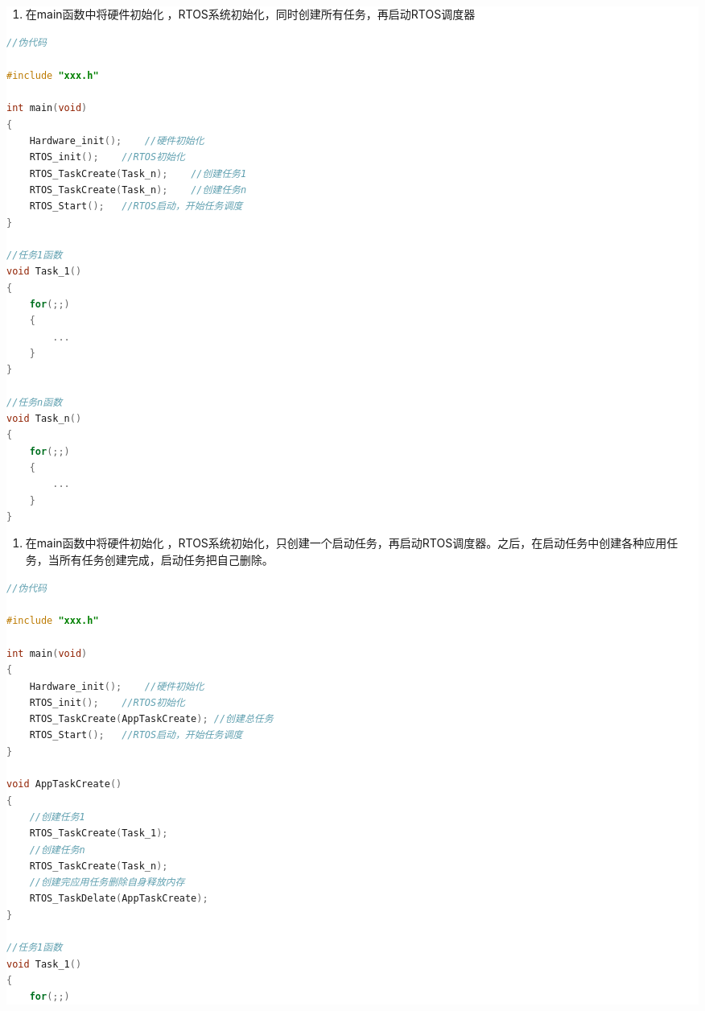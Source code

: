 1. 在main函数中将硬件初始化 ，RTOS系统初始化，同时创建所有任务，再启动RTOS调度器

```cpp
//伪代码

#include "xxx.h"

int main(void)
{
    Hardware_init();	//硬件初始化
    RTOS_init();	//RTOS初始化
    RTOS_TaskCreate(Task_n);	//创建任务1
    RTOS_TaskCreate(Task_n);	//创建任务n
    RTOS_Start();	//RTOS启动，开始任务调度
}

//任务1函数
void Task_1()
{
    for(;;)
    {
        ...
    }
}

//任务n函数
void Task_n()
{
    for(;;)
    {
        ...
    }
}
```



1. 在main函数中将硬件初始化 ，RTOS系统初始化，只创建一个启动任务，再启动RTOS调度器。之后，在启动任务中创建各种应用任务，当所有任务创建完成，启动任务把自己删除。

```cpp
//伪代码

#include "xxx.h"

int main(void)
{
    Hardware_init();	//硬件初始化
    RTOS_init();	//RTOS初始化
    RTOS_TaskCreate(AppTaskCreate);	//创建总任务
    RTOS_Start();	//RTOS启动，开始任务调度
}

void AppTaskCreate()
{
    //创建任务1
    RTOS_TaskCreate(Task_1);
    //创建任务n
    RTOS_TaskCreate(Task_n);
    //创建完应用任务删除自身释放内存
    RTOS_TaskDelate(AppTaskCreate);
}

//任务1函数
void Task_1()
{
    for(;;)
```